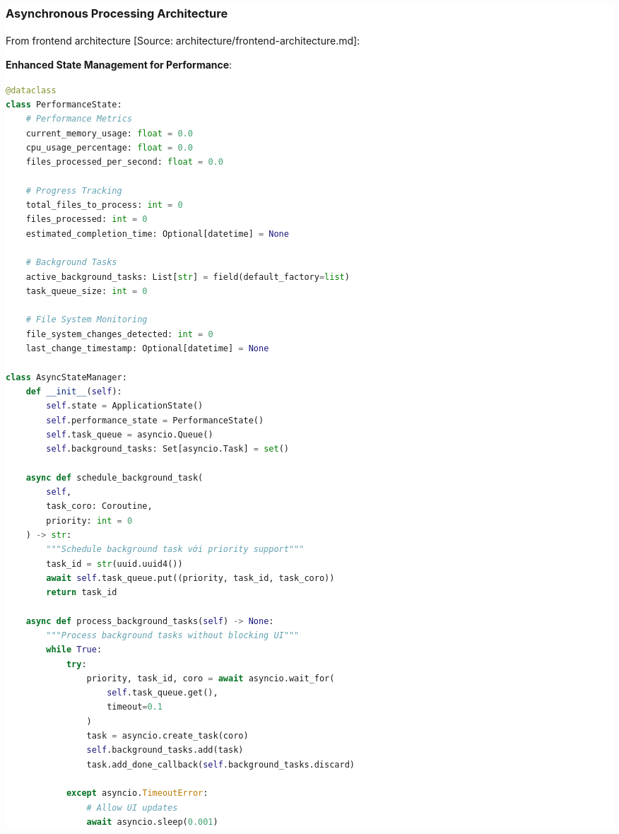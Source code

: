### Asynchronous Processing Architecture

From frontend architecture [Source: architecture/frontend-architecture.md]:

**Enhanced State Management for Performance**:

```python
@dataclass
class PerformanceState:
    # Performance Metrics
    current_memory_usage: float = 0.0
    cpu_usage_percentage: float = 0.0
    files_processed_per_second: float = 0.0
  
    # Progress Tracking
    total_files_to_process: int = 0
    files_processed: int = 0
    estimated_completion_time: Optional[datetime] = None
  
    # Background Tasks
    active_background_tasks: List[str] = field(default_factory=list)
    task_queue_size: int = 0
  
    # File System Monitoring
    file_system_changes_detected: int = 0
    last_change_timestamp: Optional[datetime] = None

class AsyncStateManager:
    def __init__(self):
        self.state = ApplicationState()
        self.performance_state = PerformanceState()
        self.task_queue = asyncio.Queue()
        self.background_tasks: Set[asyncio.Task] = set()
  
    async def schedule_background_task(
        self,
        task_coro: Coroutine,
        priority: int = 0
    ) -> str:
        """Schedule background task với priority support"""
        task_id = str(uuid.uuid4())
        await self.task_queue.put((priority, task_id, task_coro))
        return task_id
  
    async def process_background_tasks(self) -> None:
        """Process background tasks without blocking UI"""
        while True:
            try:
                priority, task_id, coro = await asyncio.wait_for(
                    self.task_queue.get(), 
                    timeout=0.1
                )
                task = asyncio.create_task(coro)
                self.background_tasks.add(task)
                task.add_done_callback(self.background_tasks.discard)
            
            except asyncio.TimeoutError:
                # Allow UI updates
                await asyncio.sleep(0.001)
```
